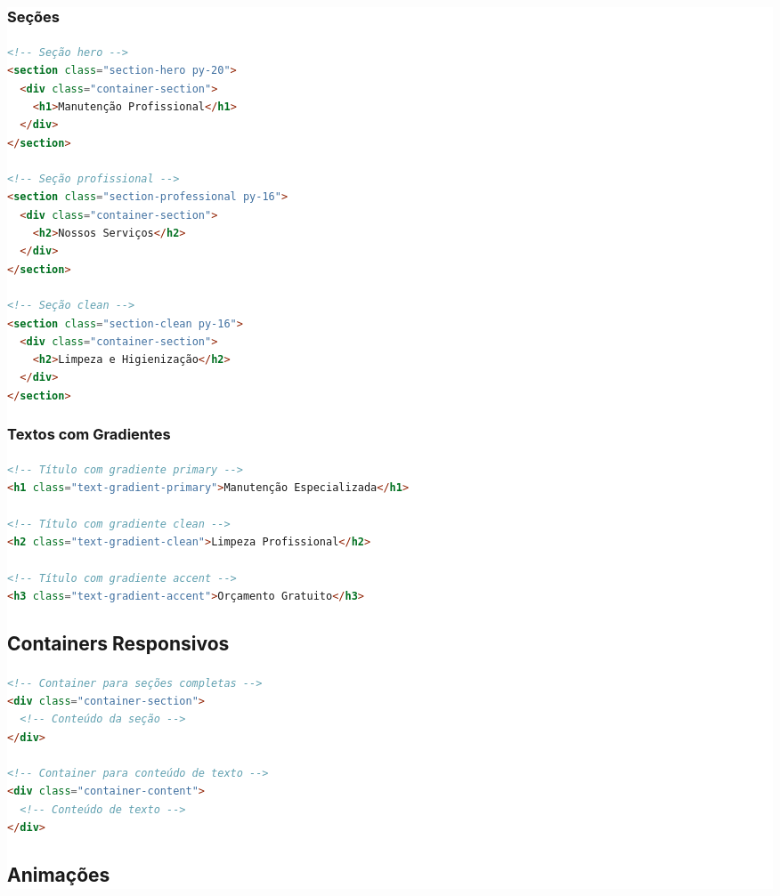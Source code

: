### Seções
```html
<!-- Seção hero -->
<section class="section-hero py-20">
  <div class="container-section">
    <h1>Manutenção Profissional</h1>
  </div>
</section>

<!-- Seção profissional -->
<section class="section-professional py-16">
  <div class="container-section">
    <h2>Nossos Serviços</h2>
  </div>
</section>

<!-- Seção clean -->
<section class="section-clean py-16">
  <div class="container-section">
    <h2>Limpeza e Higienização</h2>
  </div>
</section>
```

### Textos com Gradientes
```html
<!-- Título com gradiente primary -->
<h1 class="text-gradient-primary">Manutenção Especializada</h1>

<!-- Título com gradiente clean -->
<h2 class="text-gradient-clean">Limpeza Profissional</h2>

<!-- Título com gradiente accent -->
<h3 class="text-gradient-accent">Orçamento Gratuito</h3>
```

## Containers Responsivos

```html
<!-- Container para seções completas -->
<div class="container-section">
  <!-- Conteúdo da seção -->
</div>

<!-- Container para conteúdo de texto -->
<div class="container-content">
  <!-- Conteúdo de texto -->
</div>
```

## Animações
